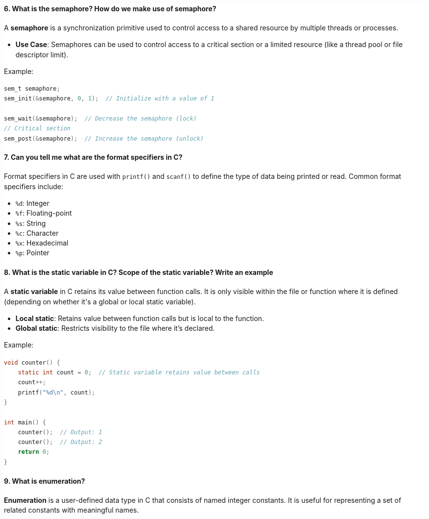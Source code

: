 #### 6. **What is the semaphore? How do we make use of semaphore?**
   A **semaphore** is a synchronization primitive used to control access to a shared resource by multiple threads or processes.
   - **Use Case**: Semaphores can be used to control access to a critical section or a limited resource (like a thread pool or file descriptor limit).

   Example:
   ```c
   sem_t semaphore;
   sem_init(&semaphore, 0, 1);  // Initialize with a value of 1

   sem_wait(&semaphore);  // Decrease the semaphore (lock)
   // Critical section
   sem_post(&semaphore);  // Increase the semaphore (unlock)
   ```

#### 7. **Can you tell me what are the format specifiers in C?**
   Format specifiers in C are used with `printf()` and `scanf()` to define the type of data being printed or read. Common format specifiers include:
   - `%d`: Integer
   - `%f`: Floating-point
   - `%s`: String
   - `%c`: Character
   - `%x`: Hexadecimal
   - `%p`: Pointer

#### 8. **What is the static variable in C? Scope of the static variable? Write an example**
   A **static variable** in C retains its value between function calls. It is only visible within the file or function where it is defined (depending on whether it's a global or local static variable).

   - **Local static**: Retains value between function calls but is local to the function.
   - **Global static**: Restricts visibility to the file where it’s declared.

   Example:
   ```c
   void counter() {
       static int count = 0;  // Static variable retains value between calls
       count++;
       printf("%d\n", count);
   }

   int main() {
       counter();  // Output: 1
       counter();  // Output: 2
       return 0;
   }
   ```

#### 9. **What is enumeration?**
   **Enumeration** is a user-defined data type in C that consists of named integer constants. It is useful for representing a set of related constants with meaningful names.
